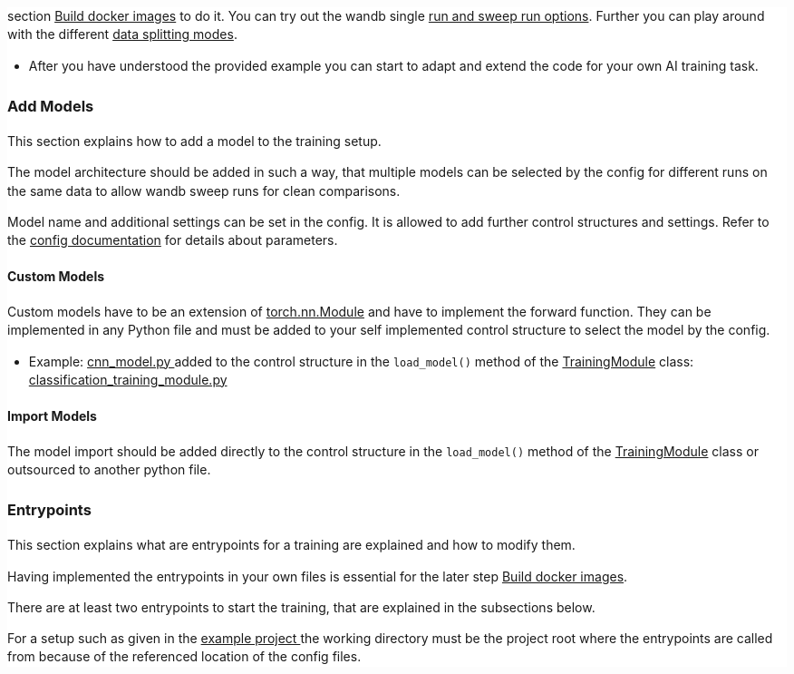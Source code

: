   section [Build docker images](#build-docker-images) to do it. You can try out
  the wandb single [run and sweep run options](docs/config-documentation.md).
  Further you can play around with the
  different [data splitting modes](docs/data-splitting-documentation.md).
- After you have understood the provided example you can start to adapt and extend the
  code for your own AI training task.

### Add Models

This section explains how to add a model to the training setup.

The model architecture should be added in such a way, that multiple models
can be selected by the config for different runs on the same data to allow wandb sweep
runs for clean comparisons.

Model name and additional settings can be set in the config. It is allowed to add
further control structures and settings. Refer to the
[config documentation](docs/config-documentation.md) for details about parameters.

#### Custom Models

Custom models have to be an extension
of [torch.nn.Module](https://pytorch.org/docs/stable/generated/torch.nn.Module.html) and
have to implement the
forward function. They can be implemented in any Python file and must be added to
your self implemented control structure to select the model by the config.

- Example: [cnn_model.py
  ](examples/example_classification_project/src/classification_training/custom_models/cnn_model.py)
  added to the control structure in the `load_model()` method of the
  [TrainingModule](src/anhaltai_commons_pl_hyper/training_module.py) class:
  [classification_training_module.py
  ](examples/example_classification_project/src/classification_training/classification_training_module.py)

#### Import Models

The model import should be added directly to the control structure in the
`load_model()` method of the
[TrainingModule](src/anhaltai_commons_pl_hyper/training_module.py) class or
outsourced to another python file.

### Entrypoints

This section explains what are entrypoints for a training are
explained and how to modify them.

Having implemented the entrypoints in your own files is essential for the later
step [Build docker images](#build-docker-images).

There are at least two entrypoints to start the training, that
are explained in the subsections below.

For a setup such as given in the [example project
](examples/example_classification_project) the working directory must be the
project root where the entrypoints are called from because of the referenced
location of the config files.
